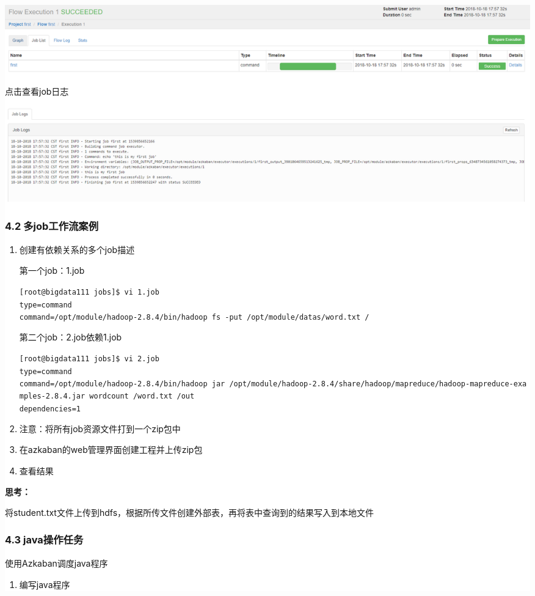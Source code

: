    ![](img\azkaban\执行成功.png)

   点击查看job日志

   ![](img\azkaban\查看日志.png)

### 4.2 多job工作流案例

1. 创建有依赖关系的多个job描述

   第一个job：1.job

   ```
   [root@bigdata111 jobs]$ vi 1.job
   type=command
   command=/opt/module/hadoop-2.8.4/bin/hadoop fs -put /opt/module/datas/word.txt /
   ```

   第二个job：2.job依赖1.job

   ```
   [root@bigdata111 jobs]$ vi 2.job
   type=command
   command=/opt/module/hadoop-2.8.4/bin/hadoop jar /opt/module/hadoop-2.8.4/share/hadoop/mapreduce/hadoop-mapreduce-examples-2.8.4.jar wordcount /word.txt /out
   dependencies=1
   ```

2. 注意：将所有job资源文件打到一个zip包中

3. 在azkaban的web管理界面创建工程并上传zip包

4. 查看结果

**思考：**

将student.txt文件上传到hdfs，根据所传文件创建外部表，再将表中查询到的结果写入到本地文件

### 4.3 java操作任务

使用Azkaban调度java程序

1. 编写java程序
